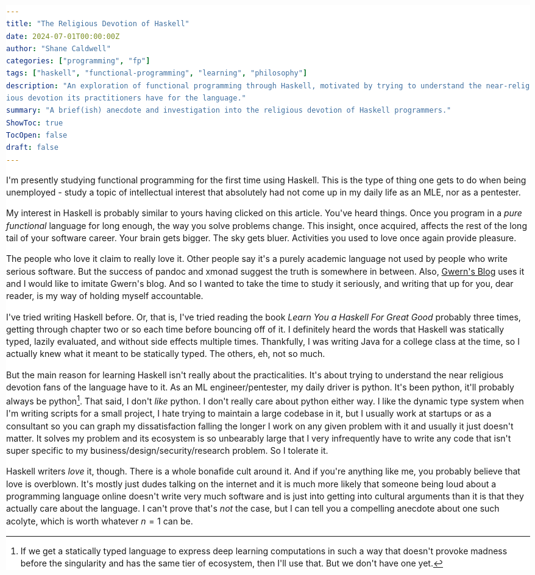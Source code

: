 ```yaml
---
title: "The Religious Devotion of Haskell"
date: 2024-07-01T00:00:00Z
author: "Shane Caldwell"
categories: ["programming", "fp"]
tags: ["haskell", "functional-programming", "learning", "philosophy"]
description: "An exploration of functional programming through Haskell, motivated by trying to understand the near-religious devotion its practitioners have for the language."
summary: "A brief(ish) anecdote and investigation into the religious devotion of Haskell programmers."
ShowToc: true
TocOpen: false
draft: false
---
```


I'm presently studying functional programming for the first time using Haskell. This is the type of thing one gets to do when being unemployed - study a topic of intellectual interest that absolutely had not come up in my daily life as an MLE, nor as a pentester.

My interest in Haskell is probably similar to yours having clicked on this article. You've heard things. Once you program in a *pure functional* language for long enough, the way you solve problems change. This insight, once acquired, affects the rest of the long tail of your software career. Your brain gets bigger. The sky gets bluer. Activities you used to love once again provide pleasure.

The people who love it claim to really love it. Other people say it's a purely academic language not used by people who write serious software. But the success of pandoc and xmonad suggest the truth is somewhere in between. Also, [Gwern's Blog](https://gwern.net/design) uses it and I would like to imitate Gwern's blog. And so I wanted to take the time to study it seriously, and writing that up for you, dear reader, is my way of holding myself accountable.

I've tried writing Haskell before. Or, that is, I've tried reading the book *Learn You a Haskell For Great Good* probably three times, getting through chapter two or so each time before bouncing off of it. I definitely heard the words that Haskell was statically typed, lazily evaluated, and without side effects multiple times. Thankfully, I was writing Java for a college class at the time, so I actually knew what it meant to be statically typed. The others, eh, not so much.

But the main reason for learning Haskell isn't really about the practicalities. It's about trying to understand the near religious devotion fans of the language have to it. As an ML engineer/pentester, my daily driver is python. It's been python, it'll probably always be python[^1]. That said, I don't _like_ python. I don't really care about python either way. I like the dynamic type system when I'm writing scripts for a small project, I hate trying to maintain a large codebase in it, but I usually work at startups or as a consultant so you can graph my dissatisfaction falling the longer I work on any given problem with it and usually it just doesn't matter. It solves my problem and its ecosystem is so unbearably large that I very infrequently have to write any code that isn't super specific to my business/design/security/research problem. So I tolerate it.

Haskell writers _love_ it, though. There is a whole bonafide cult around it. And if you're anything like me, you probably believe that love is overblown. It's mostly just dudes talking on the internet and it is much more likely that someone being loud about a programming language online doesn't write very much software and is just into getting into cultural arguments than it is that they actually care about the language. I can't prove that's _not_ the case, but I can tell you a compelling anecdote about one such acolyte, which is worth whatever $n=1$ can be.


[^1]: If we get a statically typed language to express deep learning computations in such a way that doesn't provoke madness before the singularity and has the same tier of ecosystem, then I'll use that. But we don't have one yet.
[^2]: I didn't, anyway. If you're one of those really smart college students who's been programming since you were ten or whatever, move along. I was eating Denny's in diners with my buds at 3am and reading too many comic books.
[^3]: Again, I was literally like twenty years old at the time. I didn't solve any of those problems. Nor, will I say, did I understand the solutions to those problems yet. Time helps.
[^4]: As I recall I also had it in my head that the ability to comment on nicely rendered html of a paper that had git tracking on it, if sufficiently aesthetically beautiful, would immediately ensure the business was profitable for a million years. A natural consequence of this is that the modern journal mafia would fall apart, research would be free, and we would be able to autonomously track retracted papers and follow their citations in a big graph that would allow us to be more discerning around reading papers that referenced retracted work. These were all very related problems in my mind. Heady stuff.
[^5]: At time of publishing, this probably sounds fairly fantastical. I assure you that even when it happened, 2014 or so, it was fairly fantastical.
[^6]: Also, if you end up reading this, I would love to talk to you again. Like, interview you ideally. If you were responsible for technical execution on a research management startup built on a gitlab fork circa 2012-2015ish and you remember Google Plus, you're probably that person.